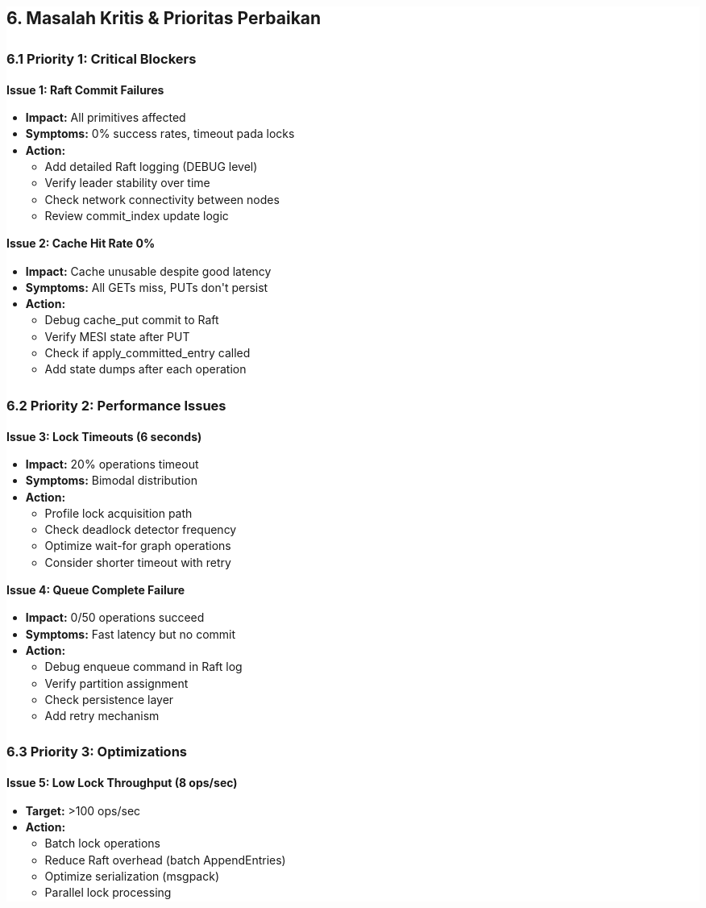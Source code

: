 
## 6. Masalah Kritis & Prioritas Perbaikan

### 6.1 Priority 1: Critical Blockers

**Issue 1: Raft Commit Failures**
- **Impact:** All primitives affected
- **Symptoms:** 0% success rates, timeout pada locks
- **Action:**
  - Add detailed Raft logging (DEBUG level)
  - Verify leader stability over time
  - Check network connectivity between nodes
  - Review commit_index update logic

**Issue 2: Cache Hit Rate 0%**
- **Impact:** Cache unusable despite good latency
- **Symptoms:** All GETs miss, PUTs don't persist
- **Action:**
  - Debug cache_put commit to Raft
  - Verify MESI state after PUT
  - Check if apply_committed_entry called
  - Add state dumps after each operation

### 6.2 Priority 2: Performance Issues

**Issue 3: Lock Timeouts (6 seconds)**
- **Impact:** 20% operations timeout
- **Symptoms:** Bimodal distribution
- **Action:**
  - Profile lock acquisition path
  - Check deadlock detector frequency
  - Optimize wait-for graph operations
  - Consider shorter timeout with retry

**Issue 4: Queue Complete Failure**
- **Impact:** 0/50 operations succeed
- **Symptoms:** Fast latency but no commit
- **Action:**
  - Debug enqueue command in Raft log
  - Verify partition assignment
  - Check persistence layer
  - Add retry mechanism

### 6.3 Priority 3: Optimizations

**Issue 5: Low Lock Throughput (8 ops/sec)**
- **Target:** >100 ops/sec
- **Action:**
  - Batch lock operations
  - Reduce Raft overhead (batch AppendEntries)
  - Optimize serialization (msgpack)
  - Parallel lock processing

